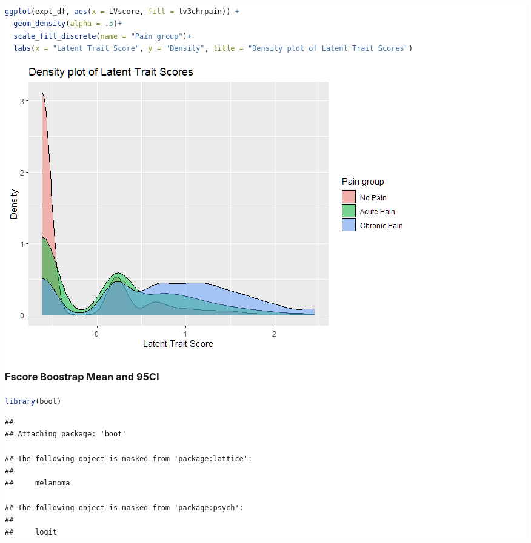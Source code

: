 ``` r
ggplot(expl_df, aes(x = LVscore, fill = lv3chrpain)) +
  geom_density(alpha = .5)+
  scale_fill_discrete(name = "Pain group")+
  labs(x = "Latent Trait Score", y = "Density", title = "Density plot of Latent Trait Scores") 
```

![](IRT-supplementary-materia_files/figure-gfm/unnamed-chunk-29-2.png)

### Fscore Boostrap Mean and 95CI

``` r
library(boot)
```

    ## 
    ## Attaching package: 'boot'

    ## The following object is masked from 'package:lattice':
    ## 
    ##     melanoma

    ## The following object is masked from 'package:psych':
    ## 
    ##     logit
